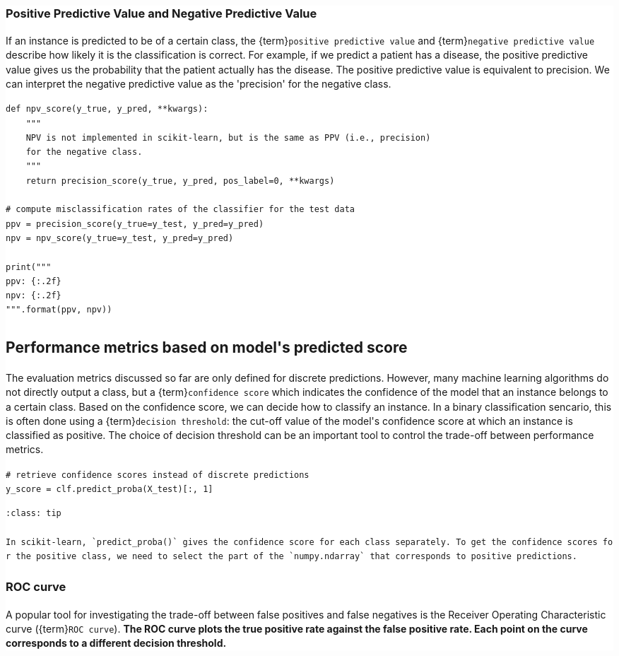 ### Positive Predictive Value and Negative Predictive Value
If an instance is predicted to be of a certain class, the {term}`positive predictive value` and {term}`negative predictive value` describe how likely it is the classification is correct. For example, if we predict a patient has a disease, the positive predictive value gives us the probability that the patient actually has the disease. The positive predictive value is equivalent to precision. We can interpret the negative predictive value as the 'precision' for the negative class.

```{code-cell} ipython3
def npv_score(y_true, y_pred, **kwargs):
    """
    NPV is not implemented in scikit-learn, but is the same as PPV (i.e., precision) 
    for the negative class.
    """
    return precision_score(y_true, y_pred, pos_label=0, **kwargs)

# compute misclassification rates of the classifier for the test data
ppv = precision_score(y_true=y_test, y_pred=y_pred)
npv = npv_score(y_true=y_test, y_pred=y_pred)

print("""
ppv: {:.2f}
npv: {:.2f}
""".format(ppv, npv))
```

## Performance metrics based on model's predicted score
The evaluation metrics discussed so far are only defined for discrete predictions. However, many machine learning algorithms do not directly output a class, but a {term}`confidence score` which indicates the confidence of the model that an instance belongs to a certain class. Based on the confidence score, we can decide how to classify an instance. In a binary classification sencario, this is often done using a {term}`decision threshold`: the cut-off value of the model's confidence score at which an instance is classified as positive. The choice of decision threshold can be an important tool to control the trade-off between performance metrics.

```{code-cell} ipython3
# retrieve confidence scores instead of discrete predictions
y_score = clf.predict_proba(X_test)[:, 1]
```

```{note}
:class: tip

In scikit-learn, `predict_proba()` gives the confidence score for each class separately. To get the confidence scores for the positive class, we need to select the part of the `numpy.ndarray` that corresponds to positive predictions.
```

### ROC curve
A popular tool for investigating the trade-off between false positives and false negatives is the Receiver Operating Characteristic curve ({term}`ROC curve`). **The ROC curve plots the true positive rate against the false positive rate. Each point on the curve corresponds to a different decision threshold.**
